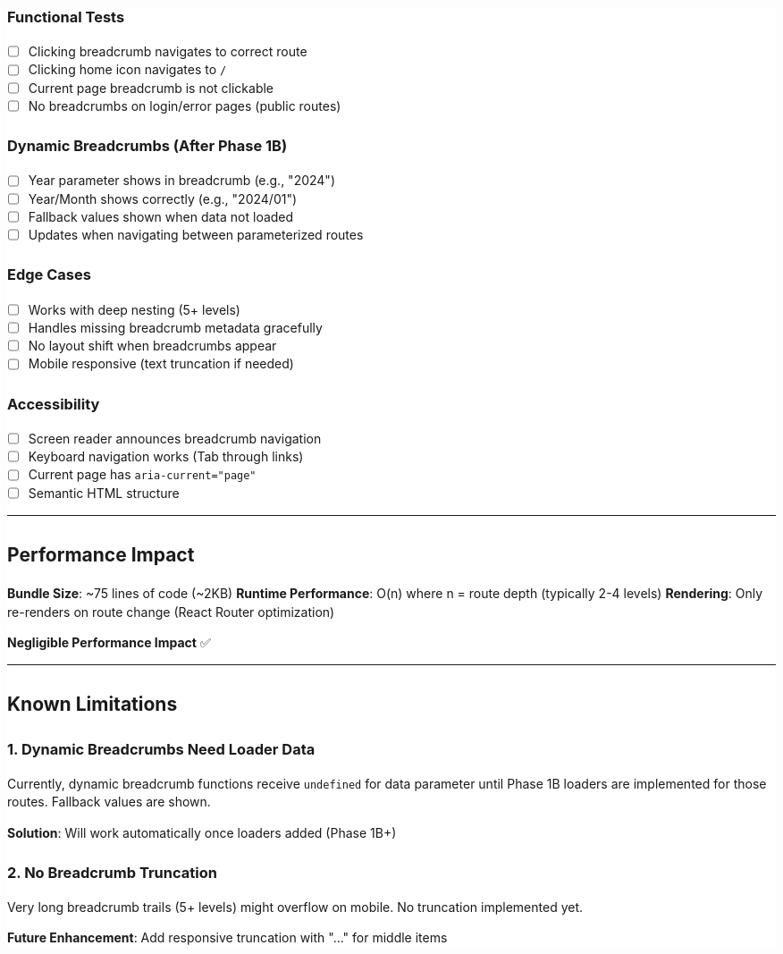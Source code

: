 ### Functional Tests

- [ ] Clicking breadcrumb navigates to correct route
- [ ] Clicking home icon navigates to `/`
- [ ] Current page breadcrumb is not clickable
- [ ] No breadcrumbs on login/error pages (public routes)

### Dynamic Breadcrumbs (After Phase 1B)

- [ ] Year parameter shows in breadcrumb (e.g., "2024")
- [ ] Year/Month shows correctly (e.g., "2024/01")
- [ ] Fallback values shown when data not loaded
- [ ] Updates when navigating between parameterized routes

### Edge Cases

- [ ] Works with deep nesting (5+ levels)
- [ ] Handles missing breadcrumb metadata gracefully
- [ ] No layout shift when breadcrumbs appear
- [ ] Mobile responsive (text truncation if needed)

### Accessibility

- [ ] Screen reader announces breadcrumb navigation
- [ ] Keyboard navigation works (Tab through links)
- [ ] Current page has `aria-current="page"`
- [ ] Semantic HTML structure

---

## Performance Impact

**Bundle Size**: ~75 lines of code (~2KB) **Runtime Performance**: O(n) where n = route depth
(typically 2-4 levels) **Rendering**: Only re-renders on route change (React Router optimization)

**Negligible Performance Impact** ✅

---

## Known Limitations

### 1. Dynamic Breadcrumbs Need Loader Data

Currently, dynamic breadcrumb functions receive `undefined` for data parameter until Phase 1B
loaders are implemented for those routes. Fallback values are shown.

**Solution**: Will work automatically once loaders added (Phase 1B+)

### 2. No Breadcrumb Truncation

Very long breadcrumb trails (5+ levels) might overflow on mobile. No truncation implemented yet.

**Future Enhancement**: Add responsive truncation with "..." for middle items


  [key: string]: unknown;